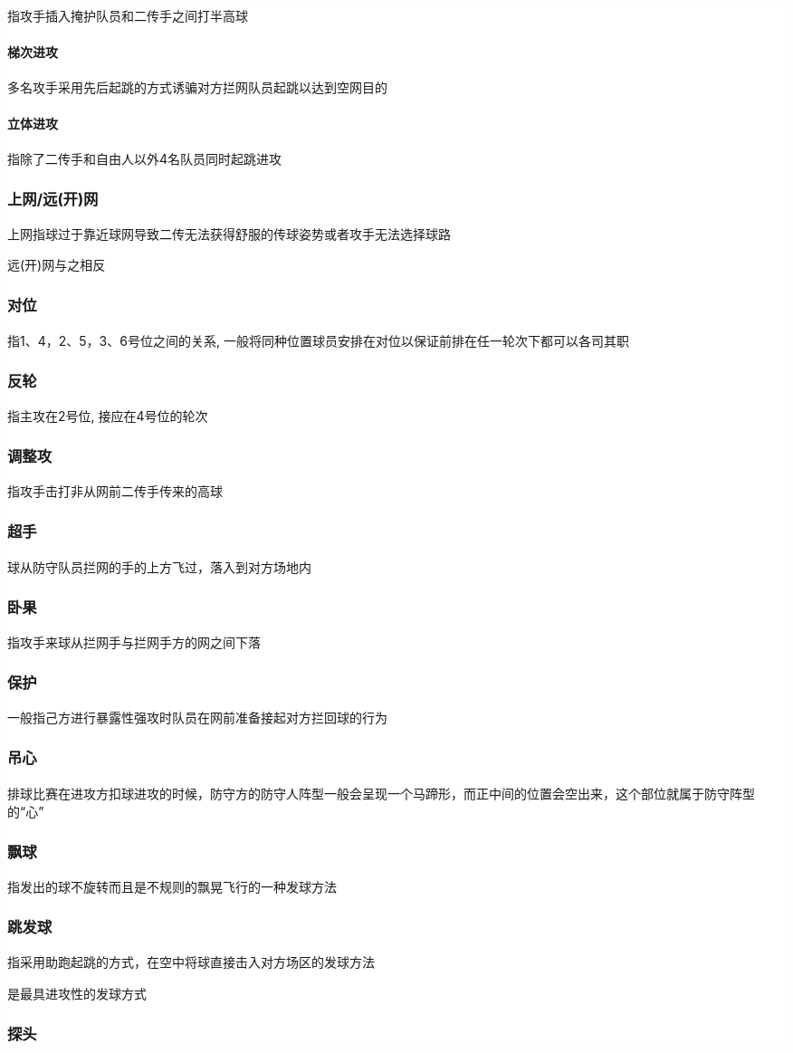 指攻手插入掩护队员和二传手之间打半高球

#### 梯次进攻

多名攻手采用先后起跳的方式诱骗对方拦网队员起跳以达到空网目的

#### 立体进攻

指除了二传手和自由人以外4名队员同时起跳进攻

### 上网/远(开)网

上网指球过于靠近球网导致二传无法获得舒服的传球姿势或者攻手无法选择球路

远(开)网与之相反

### 对位

指1、4，2、5，3、6号位之间的关系, 一般将同种位置球员安排在对位以保证前排在任一轮次下都可以各司其职

### 反轮

指主攻在2号位, 接应在4号位的轮次

### 调整攻

指攻手击打非从网前二传手传来的高球

### 超手

球从防守队员拦网的手的上方飞过，落入到对方场地内

### 卧果

指攻手来球从拦网手与拦网手方的网之间下落

### 保护

一般指己方进行暴露性强攻时队员在网前准备接起对方拦回球的行为

### 吊心

排球比赛在进攻方扣球进攻的时候，防守方的防守人阵型一般会呈现一个马蹄形，而正中间的位置会空出来，这个部位就属于防守阵型的“心”

### 飘球

指发出的球不旋转而且是不规则的飘晃飞行的一种发球方法

### 跳发球

指采用助跑起跳的方式，在空中将球直接击入对方场区的发球方法

是最具进攻性的发球方式

### 探头
